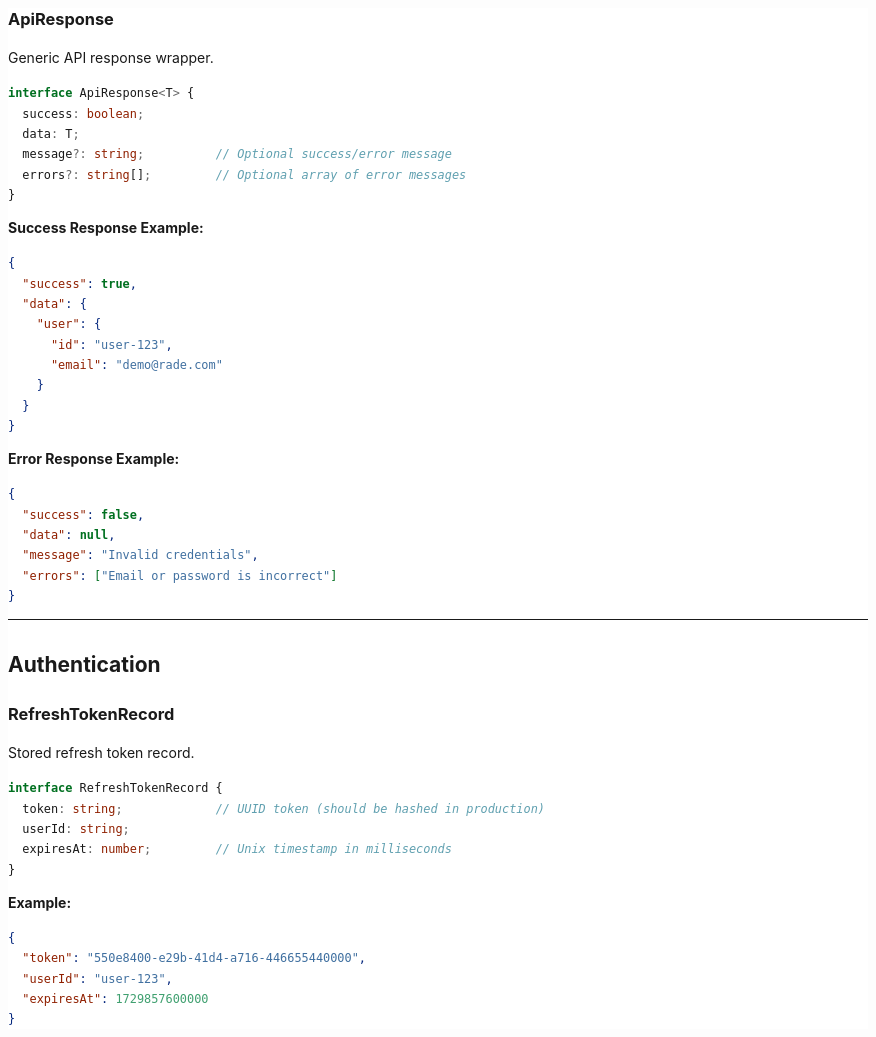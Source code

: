### ApiResponse

Generic API response wrapper.

```typescript
interface ApiResponse<T> {
  success: boolean;
  data: T;
  message?: string;          // Optional success/error message
  errors?: string[];         // Optional array of error messages
}
```

**Success Response Example:**
```json
{
  "success": true,
  "data": {
    "user": {
      "id": "user-123",
      "email": "demo@rade.com"
    }
  }
}
```

**Error Response Example:**
```json
{
  "success": false,
  "data": null,
  "message": "Invalid credentials",
  "errors": ["Email or password is incorrect"]
}
```

---

## Authentication

### RefreshTokenRecord

Stored refresh token record.

```typescript
interface RefreshTokenRecord {
  token: string;             // UUID token (should be hashed in production)
  userId: string;
  expiresAt: number;         // Unix timestamp in milliseconds
}
```

**Example:**
```json
{
  "token": "550e8400-e29b-41d4-a716-446655440000",
  "userId": "user-123",
  "expiresAt": 1729857600000
}
```
